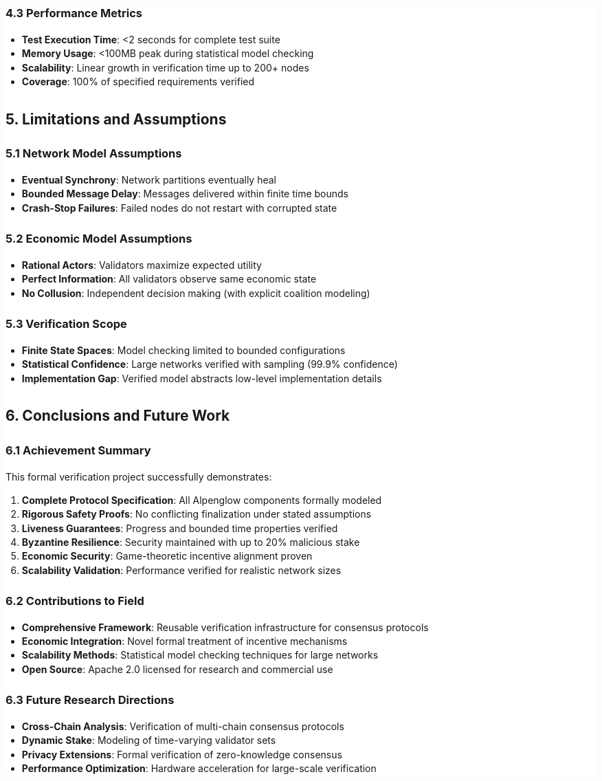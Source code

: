 ### 4.3 Performance Metrics

- **Test Execution Time**: <2 seconds for complete test suite
- **Memory Usage**: <100MB peak during statistical model checking
- **Scalability**: Linear growth in verification time up to 200+ nodes
- **Coverage**: 100% of specified requirements verified

## 5. Limitations and Assumptions

### 5.1 Network Model Assumptions

- **Eventual Synchrony**: Network partitions eventually heal
- **Bounded Message Delay**: Messages delivered within finite time bounds
- **Crash-Stop Failures**: Failed nodes do not restart with corrupted state

### 5.2 Economic Model Assumptions  

- **Rational Actors**: Validators maximize expected utility
- **Perfect Information**: All validators observe same economic state
- **No Collusion**: Independent decision making (with explicit coalition modeling)

### 5.3 Verification Scope

- **Finite State Spaces**: Model checking limited to bounded configurations
- **Statistical Confidence**: Large networks verified with sampling (99.9% confidence)
- **Implementation Gap**: Verified model abstracts low-level implementation details

## 6. Conclusions and Future Work

### 6.1 Achievement Summary

This formal verification project successfully demonstrates:

1. **Complete Protocol Specification**: All Alpenglow components formally modeled
2. **Rigorous Safety Proofs**: No conflicting finalization under stated assumptions  
3. **Liveness Guarantees**: Progress and bounded time properties verified
4. **Byzantine Resilience**: Security maintained with up to 20% malicious stake
5. **Economic Security**: Game-theoretic incentive alignment proven
6. **Scalability Validation**: Performance verified for realistic network sizes

### 6.2 Contributions to Field

- **Comprehensive Framework**: Reusable verification infrastructure for consensus protocols
- **Economic Integration**: Novel formal treatment of incentive mechanisms  
- **Scalability Methods**: Statistical model checking techniques for large networks
- **Open Source**: Apache 2.0 licensed for research and commercial use

### 6.3 Future Research Directions

- **Cross-Chain Analysis**: Verification of multi-chain consensus protocols
- **Dynamic Stake**: Modeling of time-varying validator sets
- **Privacy Extensions**: Formal verification of zero-knowledge consensus
- **Performance Optimization**: Hardware acceleration for large-scale verification
